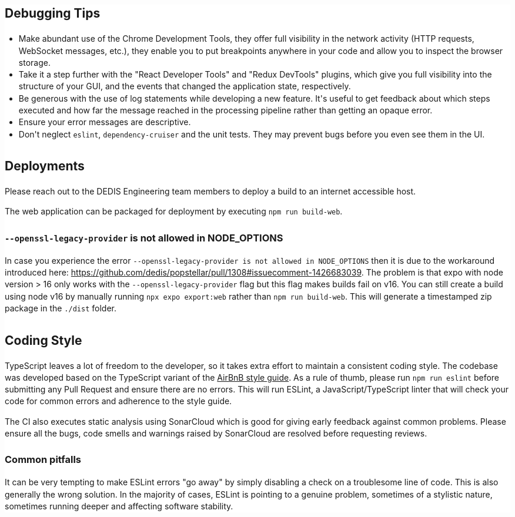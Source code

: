 ## Debugging Tips

* Make abundant use of the Chrome Development Tools, they offer full visibility in
  the network activity (HTTP requests, WebSocket messages, etc.), they enable you
  to put breakpoints anywhere in your code and allow you to inspect the browser storage.
* Take it a step further with the "React Developer Tools" and "Redux DevTools" plugins,
  which give you full visibility into the structure of your GUI, and the events
  that changed the application state, respectively.
* Be generous with the use of log statements while developing a new feature.
  It's useful to get feedback about which steps executed and how far the message
  reached in the processing pipeline rather than getting an opaque error.
* Ensure your error messages are descriptive.
* Don't neglect `eslint`, `dependency-cruiser` and the unit tests.
  They may prevent bugs before you even see them in the UI.

## Deployments

Please reach out to the DEDIS Engineering team members to deploy a build to an
internet accessible host.

The web application can be packaged for deployment by executing `npm run
build-web`.

### `--openssl-legacy-provider` is not allowed in NODE_OPTIONS

In case you experience the error `--openssl-legacy-provider is not
allowed in NODE_OPTIONS` then it is due to the workaround introduced here:
https://github.com/dedis/popstellar/pull/1308#issuecomment-1426683039. The
problem is that expo with node version > 16 only works with the
`--openssl-legacy-provider` flag but this flag makes builds fail on v16. You can
still create a build using node v16 by manually running `npx expo export:web`
rather than `npm run build-web`. This will generate a timestamped zip package in
the `./dist` folder.


## Coding Style

TypeScript leaves a lot of freedom to the developer, so it takes extra effort to maintain
a consistent coding style. The codebase was developed based on the TypeScript variant of
the [AirBnB style guide](https://github.com/airbnb/javascript).
As a rule of thumb, please run `npm run eslint` before submitting any Pull Request
and ensure there are no errors. This will run ESLint, a JavaScript/TypeScript linter
that will check your code for common errors and adherence to the style guide.

The CI also executes static analysis using SonarCloud which is good for giving
early feedback against common problems. Please ensure all the bugs, code smells
and warnings raised by SonarCloud are resolved before requesting reviews.

### Common pitfalls

It can be very tempting to make ESLint errors "go away" by simply disabling a check
on a troublesome line of code. This is also generally the wrong solution.
In the majority of cases, ESLint is pointing to a genuine problem,
sometimes of a stylistic nature, sometimes running deeper and affecting software stability.
